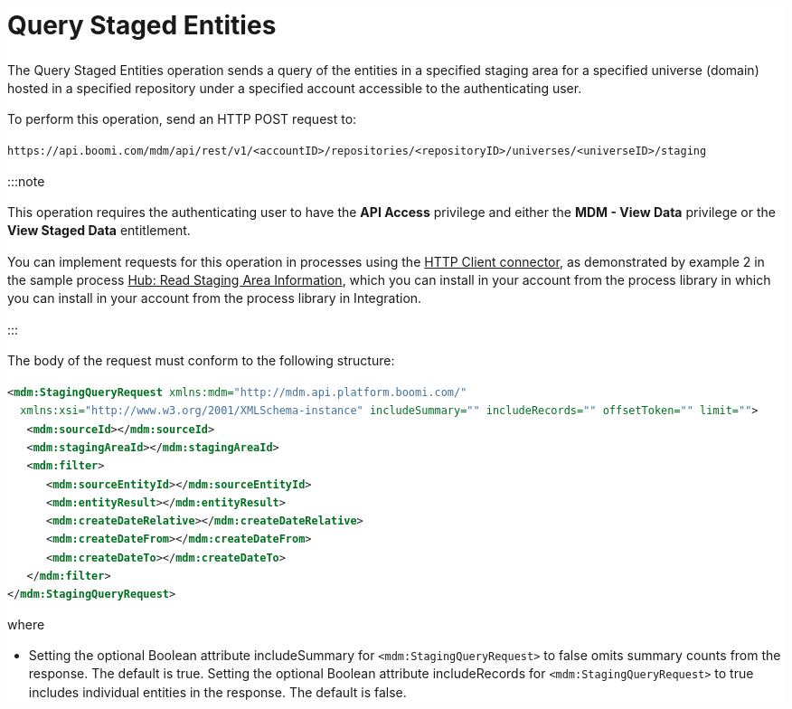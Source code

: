 # Query Staged Entities 

<head>
  <meta name="guidename" content="DataHub"/>
  <meta name="context" content="GUID-7982259b-f4bd-4bfd-b9a0-ef14c9a11a64"/>
</head>


The Query Staged Entities operation sends a query of the entities in a specified staging area for a specified universe \(domain\) hosted in a specified repository under a specified account accessible to the authenticating user.

To perform this operation, send an HTTP POST request to:

`https://api.boomi.com/mdm/api/rest/v1/<accountID>/repositories/<repositoryID>/universes/<universeID>/staging`

:::note

This operation requires the authenticating user to have the **API Access** privilege and either the **MDM - View Data** privilege or the **View Staged Data** entitlement.


You can implement requests for this operation in processes using the [HTTP Client connector](/docs/Atomsphere/Integration/Connectors/r-atm-HTTP_Client_connector_d64af80e-febe-4cd2-89ad-e3d0fc53c502.md), as demonstrated by example 2 in the sample process [ Hub: Read Staging Area Information](https://platform.boomi.com/#build;processLibrary=7a24b7d3-a197-410c-aa98-1a2519896ffa), which you can install in your account from the process library in which you can install in your account from the process library in Integration. 

:::

The body of the request must conform to the following structure:

```xml
<mdm:StagingQueryRequest xmlns:mdm="http://mdm.api.platform.boomi.com/"
  xmlns:xsi="http://www.w3.org/2001/XMLSchema-instance" includeSummary="" includeRecords="" offsetToken="" limit="">
   <mdm:sourceId></mdm:sourceId>
   <mdm:stagingAreaId></mdm:stagingAreaId>
   <mdm:filter>
      <mdm:sourceEntityId></mdm:sourceEntityId>
      <mdm:entityResult></mdm:entityResult>
      <mdm:createDateRelative></mdm:createDateRelative>
      <mdm:createDateFrom></mdm:createDateFrom>
      <mdm:createDateTo></mdm:createDateTo>
   </mdm:filter>
</mdm:StagingQueryRequest>

```

where

-   Setting the optional Boolean attribute includeSummary for `<mdm:StagingQueryRequest>` to false omits summary counts from the response. The default is true. Setting the optional Boolean attribute includeRecords for `<mdm:StagingQueryRequest>` to true includes individual entities in the response. The default is false.
